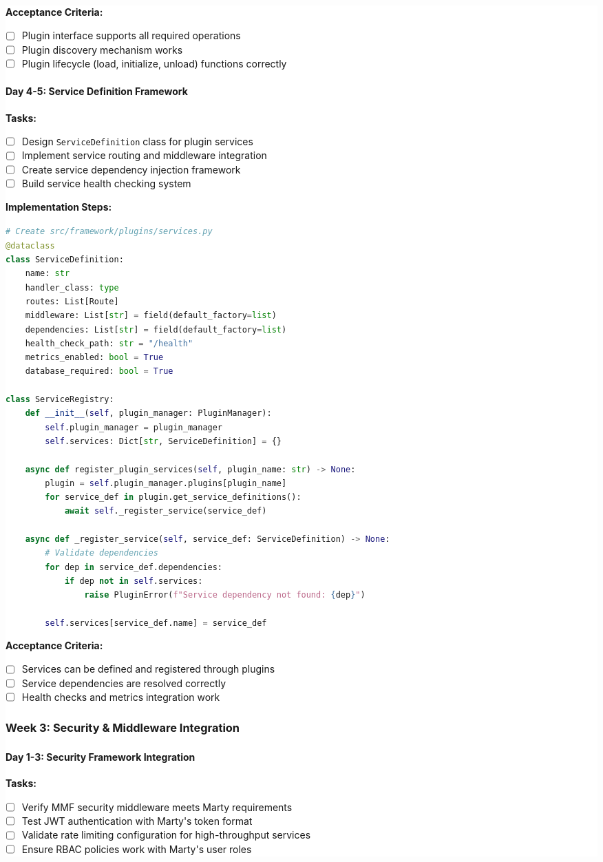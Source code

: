 **Acceptance Criteria:**
- [ ] Plugin interface supports all required operations
- [ ] Plugin discovery mechanism works
- [ ] Plugin lifecycle (load, initialize, unload) functions correctly

#### Day 4-5: Service Definition Framework
**Tasks:**
- [ ] Design `ServiceDefinition` class for plugin services
- [ ] Implement service routing and middleware integration
- [ ] Create service dependency injection framework
- [ ] Build service health checking system

**Implementation Steps:**
```python
# Create src/framework/plugins/services.py
@dataclass
class ServiceDefinition:
    name: str
    handler_class: type
    routes: List[Route]
    middleware: List[str] = field(default_factory=list)
    dependencies: List[str] = field(default_factory=list)
    health_check_path: str = "/health"
    metrics_enabled: bool = True
    database_required: bool = True

class ServiceRegistry:
    def __init__(self, plugin_manager: PluginManager):
        self.plugin_manager = plugin_manager
        self.services: Dict[str, ServiceDefinition] = {}
    
    async def register_plugin_services(self, plugin_name: str) -> None:
        plugin = self.plugin_manager.plugins[plugin_name]
        for service_def in plugin.get_service_definitions():
            await self._register_service(service_def)
    
    async def _register_service(self, service_def: ServiceDefinition) -> None:
        # Validate dependencies
        for dep in service_def.dependencies:
            if dep not in self.services:
                raise PluginError(f"Service dependency not found: {dep}")
        
        self.services[service_def.name] = service_def
```

**Acceptance Criteria:**
- [ ] Services can be defined and registered through plugins
- [ ] Service dependencies are resolved correctly
- [ ] Health checks and metrics integration work

### Week 3: Security & Middleware Integration

#### Day 1-3: Security Framework Integration
**Tasks:**
- [ ] Verify MMF security middleware meets Marty requirements
- [ ] Test JWT authentication with Marty's token format
- [ ] Validate rate limiting configuration for high-throughput services
- [ ] Ensure RBAC policies work with Marty's user roles
